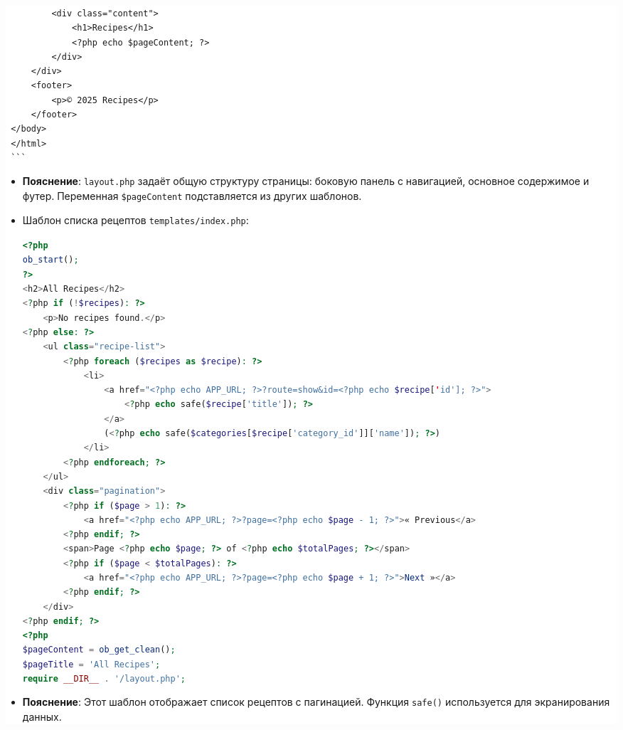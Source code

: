              <div class="content">
                 <h1>Recipes</h1>
                 <?php echo $pageContent; ?>
             </div>
         </div>
         <footer>
             <p>© 2025 Recipes</p>
         </footer>
     </body>
     </html>
     ```

   - **Пояснение**: `layout.php` задаёт общую структуру страницы: боковую панель с навигацией, основное содержимое и футер. Переменная `$pageContent` подставляется из других шаблонов.

   - Шаблон списка рецептов `templates/index.php`:

     ```php
     <?php
     ob_start();
     ?>
     <h2>All Recipes</h2>
     <?php if (!$recipes): ?>
         <p>No recipes found.</p>
     <?php else: ?>
         <ul class="recipe-list">
             <?php foreach ($recipes as $recipe): ?>
                 <li>
                     <a href="<?php echo APP_URL; ?>?route=show&id=<?php echo $recipe['id']; ?>">
                         <?php echo safe($recipe['title']); ?>
                     </a>
                     (<?php echo safe($categories[$recipe['category_id']]['name']); ?>)
                 </li>
             <?php endforeach; ?>
         </ul>
         <div class="pagination">
             <?php if ($page > 1): ?>
                 <a href="<?php echo APP_URL; ?>?page=<?php echo $page - 1; ?>">« Previous</a>
             <?php endif; ?>
             <span>Page <?php echo $page; ?> of <?php echo $totalPages; ?></span>
             <?php if ($page < $totalPages): ?>
                 <a href="<?php echo APP_URL; ?>?page=<?php echo $page + 1; ?>">Next »</a>
             <?php endif; ?>
         </div>
     <?php endif; ?>
     <?php
     $pageContent = ob_get_clean();
     $pageTitle = 'All Recipes';
     require __DIR__ . '/layout.php';
     ```

   - **Пояснение**: Этот шаблон отображает список рецептов с пагинацией. Функция `safe()` используется для экранирования данных.
